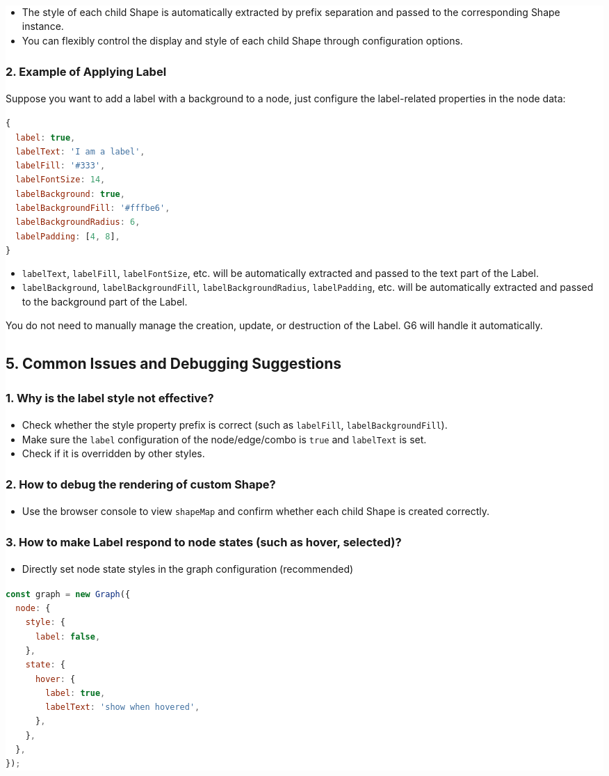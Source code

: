 - The style of each child Shape is automatically extracted by prefix separation and passed to the corresponding Shape instance.
- You can flexibly control the display and style of each child Shape through configuration options.

### 2. Example of Applying Label

Suppose you want to add a label with a background to a node, just configure the label-related properties in the node data:

```js
{
  label: true,
  labelText: 'I am a label',
  labelFill: '#333',
  labelFontSize: 14,
  labelBackground: true,
  labelBackgroundFill: '#fffbe6',
  labelBackgroundRadius: 6,
  labelPadding: [4, 8],
}
```

- `labelText`, `labelFill`, `labelFontSize`, etc. will be automatically extracted and passed to the text part of the Label.
- `labelBackground`, `labelBackgroundFill`, `labelBackgroundRadius`, `labelPadding`, etc. will be automatically extracted and passed to the background part of the Label.

You do not need to manually manage the creation, update, or destruction of the Label. G6 will handle it automatically.

## 5. Common Issues and Debugging Suggestions

### 1. Why is the label style not effective?

- Check whether the style property prefix is correct (such as `labelFill`, `labelBackgroundFill`).
- Make sure the `label` configuration of the node/edge/combo is `true` and `labelText` is set.
- Check if it is overridden by other styles.

### 2. How to debug the rendering of custom Shape?

- Use the browser console to view `shapeMap` and confirm whether each child Shape is created correctly.

### 3. How to make Label respond to node states (such as hover, selected)?

- Directly set node state styles in the graph configuration (recommended)

```js
const graph = new Graph({
  node: {
    style: {
      label: false,
    },
    state: {
      hover: {
        label: true,
        labelText: 'show when hovered',
      },
    },
  },
});
```

